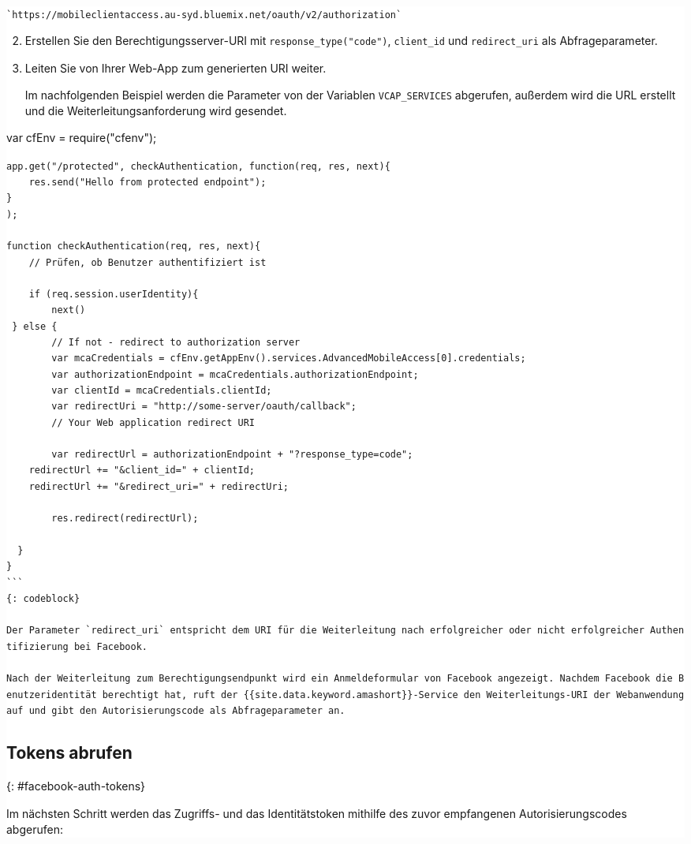 	`https://mobileclientaccess.au-syd.bluemix.net/oauth/v2/authorization` 

2. Erstellen Sie den Berechtigungsserver-URI mit `response_type("code")`, `client_id` und `redirect_uri` als Abfrageparameter. 

3. Leiten Sie von Ihrer Web-App zum generierten URI weiter.

	Im nachfolgenden Beispiel werden die Parameter von der Variablen `VCAP_SERVICES` abgerufen, außerdem wird die URL erstellt und die Weiterleitungsanforderung wird gesendet.

	```Java
  var cfEnv = require("cfenv"); 

	app.get("/protected", checkAuthentication, function(req, res, next){  
		res.send("Hello from protected endpoint"); 
    }
	); 
  
	function checkAuthentication(req, res, next){
		// Prüfen, ob Benutzer authentifiziert ist 
  
		if (req.session.userIdentity){   
			next()  
     } else {   
			// If not - redirect to authorization server   
			var mcaCredentials = cfEnv.getAppEnv().services.AdvancedMobileAccess[0].credentials;   
			var authorizationEndpoint = mcaCredentials.authorizationEndpoint;   
			var clientId = mcaCredentials.clientId;   
			var redirectUri = "http://some-server/oauth/callback"; 
			// Your Web application redirect URI   

			var redirectUrl = authorizationEndpoint + "?response_type=code";
        redirectUrl += "&client_id=" + clientId;   
        redirectUrl += "&redirect_uri=" + redirectUri;   
  
			res.redirect(redirectUrl);  
  
      } 
	}
	```
	{: codeblock}

	Der Parameter `redirect_uri` entspricht dem URI für die Weiterleitung nach erfolgreicher oder nicht erfolgreicher Authentifizierung bei Facebook.   

	Nach der Weiterleitung zum Berechtigungsendpunkt wird ein Anmeldeformular von Facebook angezeigt. Nachdem Facebook die Benutzeridentität berechtigt hat, ruft der {{site.data.keyword.amashort}}-Service den Weiterleitungs-URI der Webanwendung auf und gibt den Autorisierungscode als Abfrageparameter an.  


## Tokens abrufen
{: #facebook-auth-tokens}

Im nächsten Schritt werden das Zugriffs- und das Identitätstoken mithilfe des zuvor empfangenen Autorisierungscodes abgerufen:
